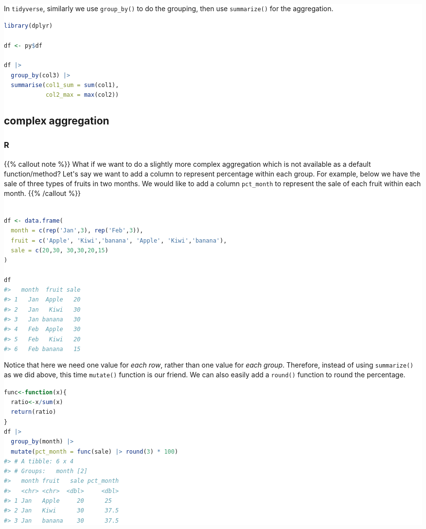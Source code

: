 In `tidyverse`, similarly we use `group_by()` to do the grouping, then use `summarize()` for the aggregation.



```r
library(dplyr)

df <- py$df

df |> 
  group_by(col3) |> 
  summarise(col1_sum = sum(col1),
            col2_max = max(col2))

```

## complex aggregation

### R

{{% callout note %}}
What if we want to do a slightly more complex aggregation which is not available as a default function/method? Let's say we want to add a column to represent percentage within each group. For example, below we have the sale of three types of fruits in two months. We would like to add a column `pct_month` to represent the sale of each fruit within each month. 
{{% /callout %}}


```r

df <- data.frame(
  month = c(rep('Jan',3), rep('Feb',3)),
  fruit = c('Apple', 'Kiwi','banana', 'Apple', 'Kiwi','banana'),
  sale = c(20,30, 30,30,20,15)
)

df
#>   month  fruit sale
#> 1   Jan  Apple   20
#> 2   Jan   Kiwi   30
#> 3   Jan banana   30
#> 4   Feb  Apple   30
#> 5   Feb   Kiwi   20
#> 6   Feb banana   15
```


Notice that here we need one value for *each row*, rather than one value for *each group*. Therefore, instead of using `summarize()` as we did above, this time `mutate()` function is our friend. We can also easily add a `round()` function to round the percentage.


```r
func<-function(x){
  ratio<-x/sum(x)
  return(ratio)
}
df |>  
  group_by(month) |>  
  mutate(pct_month = func(sale) |> round(3) * 100)
#> # A tibble: 6 x 4
#> # Groups:   month [2]
#>   month fruit   sale pct_month
#>   <chr> <chr>  <dbl>     <dbl>
#> 1 Jan   Apple     20      25  
#> 2 Jan   Kiwi      30      37.5
#> 3 Jan   banana    30      37.5
```